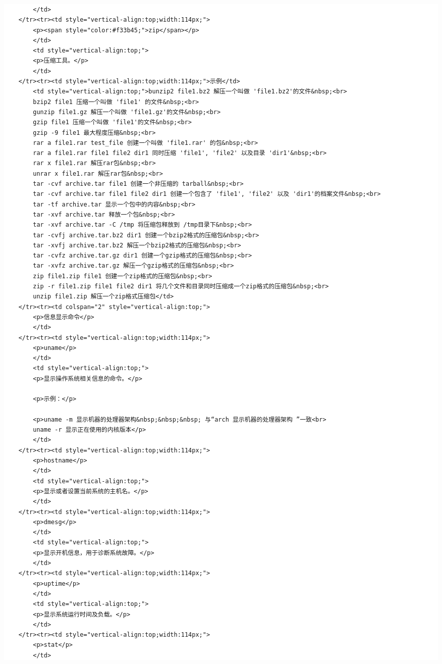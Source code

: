 			</td>
		</tr><tr><td style="vertical-align:top;width:114px;">
			<p><span style="color:#f33b45;">zip</span></p>
			</td>
			<td style="vertical-align:top;">
			<p>压缩工具。</p>
			</td>
		</tr><tr><td style="vertical-align:top;width:114px;">示例</td>
			<td style="vertical-align:top;">bunzip2 file1.bz2 解压一个叫做 'file1.bz2'的文件&nbsp;<br>
			bzip2 file1 压缩一个叫做 'file1' 的文件&nbsp;<br>
			gunzip file1.gz 解压一个叫做 'file1.gz'的文件&nbsp;<br>
			gzip file1 压缩一个叫做 'file1'的文件&nbsp;<br>
			gzip -9 file1 最大程度压缩&nbsp;<br>
			rar a file1.rar test_file 创建一个叫做 'file1.rar' 的包&nbsp;<br>
			rar a file1.rar file1 file2 dir1 同时压缩 'file1', 'file2' 以及目录 'dir1'&nbsp;<br>
			rar x file1.rar 解压rar包&nbsp;<br>
			unrar x file1.rar 解压rar包&nbsp;<br>
			tar -cvf archive.tar file1 创建一个非压缩的 tarball&nbsp;<br>
			tar -cvf archive.tar file1 file2 dir1 创建一个包含了 'file1', 'file2' 以及 'dir1'的档案文件&nbsp;<br>
			tar -tf archive.tar 显示一个包中的内容&nbsp;<br>
			tar -xvf archive.tar 释放一个包&nbsp;<br>
			tar -xvf archive.tar -C /tmp 将压缩包释放到 /tmp目录下&nbsp;<br>
			tar -cvfj archive.tar.bz2 dir1 创建一个bzip2格式的压缩包&nbsp;<br>
			tar -xvfj archive.tar.bz2 解压一个bzip2格式的压缩包&nbsp;<br>
			tar -cvfz archive.tar.gz dir1 创建一个gzip格式的压缩包&nbsp;<br>
			tar -xvfz archive.tar.gz 解压一个gzip格式的压缩包&nbsp;<br>
			zip file1.zip file1 创建一个zip格式的压缩包&nbsp;<br>
			zip -r file1.zip file1 file2 dir1 将几个文件和目录同时压缩成一个zip格式的压缩包&nbsp;<br>
			unzip file1.zip 解压一个zip格式压缩包</td>
		</tr><tr><td colspan="2" style="vertical-align:top;">
			<p>信息显示命令</p>
			</td>
		</tr><tr><td style="vertical-align:top;width:114px;">
			<p>uname</p>
			</td>
			<td style="vertical-align:top;">
			<p>显示操作系统相关信息的命令。</p>

			<p>示例：</p>

			<p>uname -m 显示机器的处理器架构&nbsp;&nbsp;&nbsp; 与“arch 显示机器的处理器架构 ”一致<br>
			uname -r 显示正在使用的内核版本</p>
			</td>
		</tr><tr><td style="vertical-align:top;width:114px;">
			<p>hostname</p>
			</td>
			<td style="vertical-align:top;">
			<p>显示或者设置当前系统的主机名。</p>
			</td>
		</tr><tr><td style="vertical-align:top;width:114px;">
			<p>dmesg</p>
			</td>
			<td style="vertical-align:top;">
			<p>显示开机信息，用于诊断系统故障。</p>
			</td>
		</tr><tr><td style="vertical-align:top;width:114px;">
			<p>uptime</p>
			</td>
			<td style="vertical-align:top;">
			<p>显示系统运行时间及负载。</p>
			</td>
		</tr><tr><td style="vertical-align:top;width:114px;">
			<p>stat</p>
			</td>